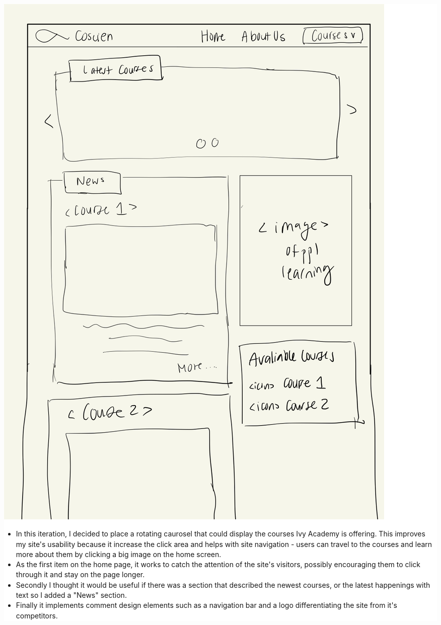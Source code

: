 ![Home Desktop 1](home-desktop-1.jpg)
  - In this iteration, I decided to place a rotating caurosel that could display the courses Ivy Academy is offering. This improves my site's usability because it increase the click area and helps with site navigation - users can travel to the courses and learn more about them by clicking a big image on the home screen.
  - As the first item on the home page, it works to catch the attention of the site's visitors, possibly encouraging them to click through it and stay on the page longer.
  - Secondly I thought it would be useful if there was a section that described the newest courses, or the latest happenings with text so I added a "News" section.
  - Finally it implements comment design elements such as a navigation bar and a logo differentiating the site from it's competitors.
